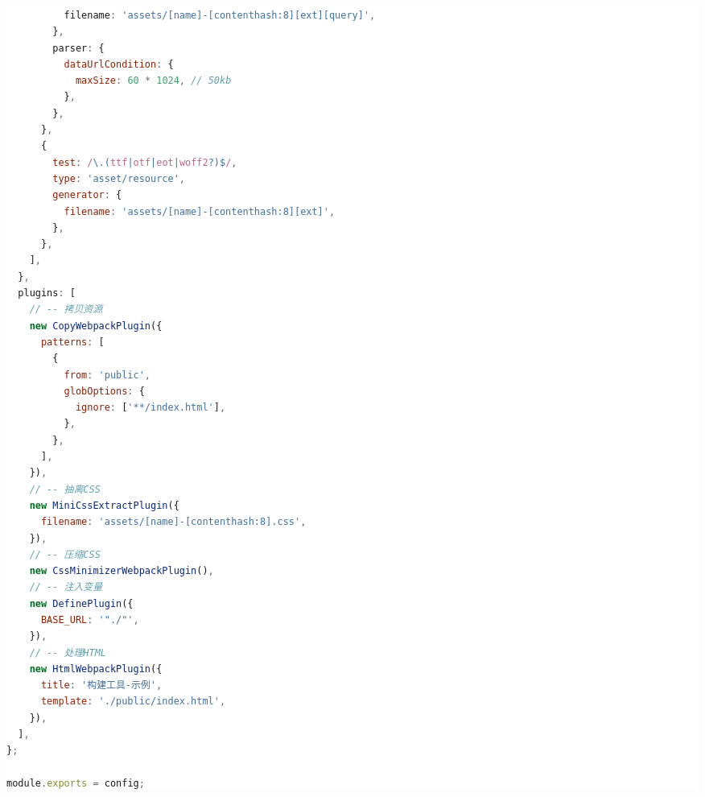 ```js
          filename: 'assets/[name]-[contenthash:8][ext][query]',
        },
        parser: {
          dataUrlCondition: {
            maxSize: 60 * 1024, // 50kb
          },
        },
      },
      {
        test: /\.(ttf|otf|eot|woff2?)$/,
        type: 'asset/resource',
        generator: {
          filename: 'assets/[name]-[contenthash:8][ext]',
        },
      },
    ],
  },
  plugins: [
    // -- 拷贝资源
    new CopyWebpackPlugin({
      patterns: [
        {
          from: 'public',
          globOptions: {
            ignore: ['**/index.html'],
          },
        },
      ],
    }),
    // -- 抽离CSS
    new MiniCssExtractPlugin({
      filename: 'assets/[name]-[contenthash:8].css',
    }),
    // -- 压缩CSS
    new CssMinimizerWebpackPlugin(),
    // -- 注入变量
    new DefinePlugin({
      BASE_URL: '"./"',
    }),
    // -- 处理HTML
    new HtmlWebpackPlugin({
      title: '构建工具-示例',
      template: './public/index.html',
    }),
  ],
};

module.exports = config;

```
